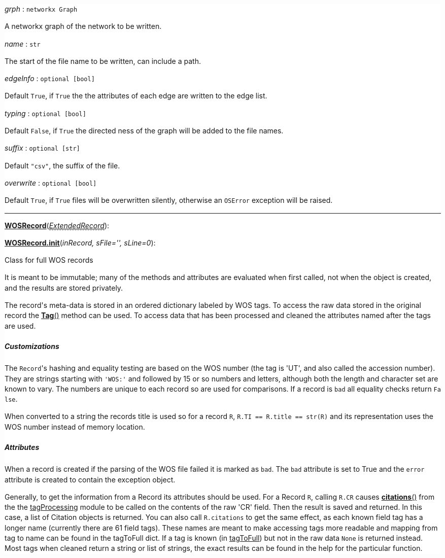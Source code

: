 _grph_ : `networkx Graph`

 A networkx graph of the network to be written.

_name_ : `str`

 The start of the file name to be written, can include a path.

_edgeInfo_ : `optional [bool]`

 Default `True`, if `True` the the attributes of each edge are written to the edge list.

_typing_ : `optional [bool]`

 Default `False`, if `True` the directed ness of the graph will be added to the file names.

_suffix_ : `optional [str]`

 Default `"csv"`, the suffix of the file.

_overwrite_ : `optional [bool]`

 Default `True`, if `True` files will be overwritten silently, otherwise an `OSError` exception will be raised.



---
<a name="WOSRecord"></a>
<a name="WOSRecord"></a><small></small>**[<ins>WOSRecord</ins>](#WOSRecord)**(_<a href="#ExtendedRecord"><u style="border-bottom: .5px dashed gray;">ExtendedRecord</u></a>_):

<a name="WOSRecord.__init__"></a><small></small>**[<ins>WOSRecord.__init__</ins>](#WOSRecord.__init__)**(_inRecord, sFile='', sLine=0_):

Class for full WOS records

It is meant to be immutable; many of the methods and attributes are evaluated when first called, not when the object is created, and the results are stored privately.

The record's meta-data is stored in an ordered dictionary labeled by WOS tags. To access the raw data stored in the original record the [**Tag**()](#Tag) method can be used. To access data that has been processed and cleaned the attributes named after the tags are used.

##### Customizations

The `Record`'s hashing and equality testing are based on the WOS number (the tag is 'UT', and also called the accession number). They are strings starting with `'WOS:'` and followed by 15 or so numbers and letters, although both the length and character set are known to vary. The numbers are unique to each record so are used for comparisons. If a record is `bad`  all equality checks return `False`.

When converted to a string the records title is used so for a record `R`, `R.TI == R.title == str(R)` and its representation uses the WOS number instead of memory location.

##### Attributes

When a record is created if the parsing of the WOS file failed it is marked as `bad`. The `bad` attribute is set to True and the `error` attribute is created to contain the exception object.

Generally, to get the information from a Record its attributes should be used. For a Record `R`, calling `R.CR` causes [**citations**()](#citations) from the the [tagProcessing](#tagProcessing) module to be called on the contents of the raw 'CR' field. Then the result is saved and returned. In this case, a list of Citation objects is returned. You can also call `R.citations` to get the same effect, as each known field tag has a longer name (currently there are 61 field tags). These names are meant to make accessing tags more readable and mapping from tag to name can be found in the tagToFull dict. If a tag is known (in [tagToFull](#metaknowledge)) but not in the raw data `None` is returned instead. Most tags when cleaned return a string or list of strings, the exact results can be found in the help for the particular function.
